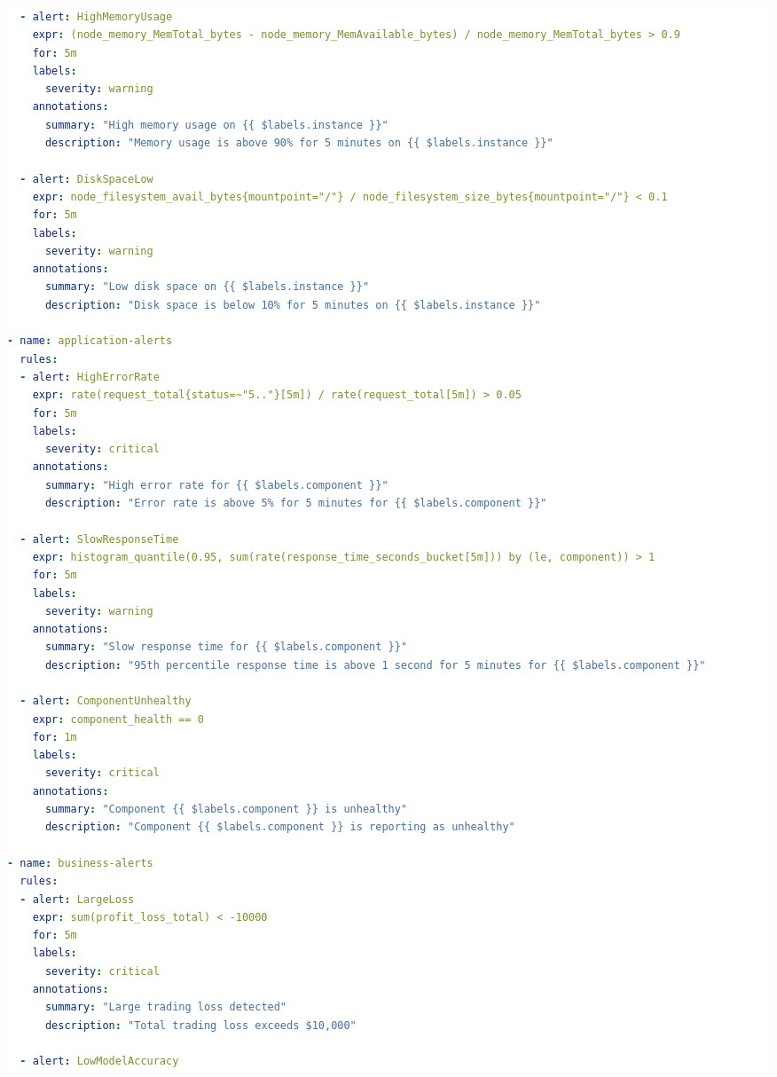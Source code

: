 ```yaml
  - alert: HighMemoryUsage
    expr: (node_memory_MemTotal_bytes - node_memory_MemAvailable_bytes) / node_memory_MemTotal_bytes > 0.9
    for: 5m
    labels:
      severity: warning
    annotations:
      summary: "High memory usage on {{ $labels.instance }}"
      description: "Memory usage is above 90% for 5 minutes on {{ $labels.instance }}"

  - alert: DiskSpaceLow
    expr: node_filesystem_avail_bytes{mountpoint="/"} / node_filesystem_size_bytes{mountpoint="/"} < 0.1
    for: 5m
    labels:
      severity: warning
    annotations:
      summary: "Low disk space on {{ $labels.instance }}"
      description: "Disk space is below 10% for 5 minutes on {{ $labels.instance }}"

- name: application-alerts
  rules:
  - alert: HighErrorRate
    expr: rate(request_total{status=~"5.."}[5m]) / rate(request_total[5m]) > 0.05
    for: 5m
    labels:
      severity: critical
    annotations:
      summary: "High error rate for {{ $labels.component }}"
      description: "Error rate is above 5% for 5 minutes for {{ $labels.component }}"

  - alert: SlowResponseTime
    expr: histogram_quantile(0.95, sum(rate(response_time_seconds_bucket[5m])) by (le, component)) > 1
    for: 5m
    labels:
      severity: warning
    annotations:
      summary: "Slow response time for {{ $labels.component }}"
      description: "95th percentile response time is above 1 second for 5 minutes for {{ $labels.component }}"

  - alert: ComponentUnhealthy
    expr: component_health == 0
    for: 1m
    labels:
      severity: critical
    annotations:
      summary: "Component {{ $labels.component }} is unhealthy"
      description: "Component {{ $labels.component }} is reporting as unhealthy"

- name: business-alerts
  rules:
  - alert: LargeLoss
    expr: sum(profit_loss_total) < -10000
    for: 5m
    labels:
      severity: critical
    annotations:
      summary: "Large trading loss detected"
      description: "Total trading loss exceeds $10,000"

  - alert: LowModelAccuracy
```